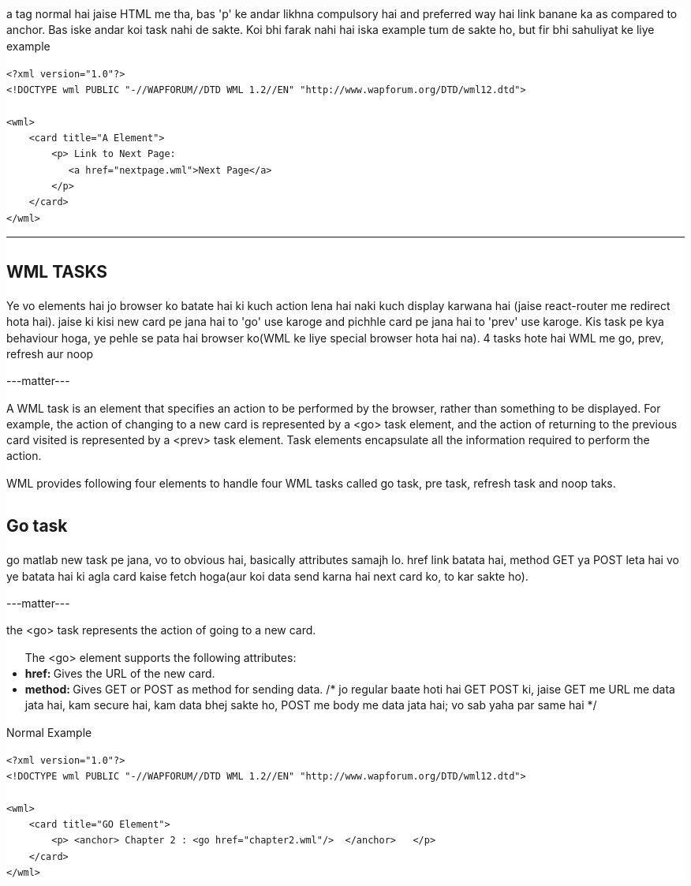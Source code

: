 a tag normal hai jaise HTML me tha, bas 'p' ke andar likhna compulsory hai and preferred way hai link banane ka as compared to anchor. Bas iske andar koi task nahi de sakte. Koi bhi farak nahi hai iska example tum de sakte ho, but fir bhi sahuliyat ke liye example 

```
<?xml version="1.0"?>
<!DOCTYPE wml PUBLIC "-//WAPFORUM//DTD WML 1.2//EN" "http://www.wapforum.org/DTD/wml12.dtd">

<wml>
	<card title="A Element">
		<p> Link to Next Page: 
		   <a href="nextpage.wml">Next Page</a>
		</p>
	</card>
</wml>
```

__________________________________________________________________________

WML TASKS
---------

Ye vo elements hai jo browser ko batate hai ki kuch action lena hai naki kuch display karwana hai (jaise react-router me redirect hota hai). jaise ki kisi new card pe jana hai to 'go' use karoge and pichhle card pe jana hai to 'prev' use karoge. Kis task pe kya behaviour hoga, ye pehle se pata hai browser ko(WML ke liye special browser hota hai na). 4 tasks hote hai WML me go, prev, refresh aur noop

---matter---

A WML task is an element that specifies an action to be performed by the browser, rather than something to be displayed. For example, the action of changing to a new card is represented by a &lt;go&gt; task element, and the action of returning to the previous card visited is represented by a &lt;prev&gt; task element. Task elements encapsulate all the information required to perform the action.

WML provides following four elements to handle four WML tasks called go task, pre task, refresh task and noop taks.

Go task
-------

go matlab new task pe jana, vo to obvious hai, basically attributes samajh lo.
href link batata hai, method GET ya POST leta hai vo ye batata hai ki agla card kaise fetch hoga(aur koi data send karna hai next card ko, to kar sakte ho). 

---matter---

the &lt;go&gt; task represents the action of going to a new card. 
<ul> The &lt;go&gt; element supports the following attributes:
	<li> <strong> href: </strong> Gives the URL of the new card. </li>
	<li> <strong> method: </strong> Gives GET or POST as method for sending data. /* jo regular baate hoti hai GET POST ki, jaise GET me URL me data jata hai, kam secure hai, kam data bhej sakte ho, POST me body me data jata hai; vo sab yaha par same hai */</li>
</ul>

Normal Example
```
<?xml version="1.0"?>
<!DOCTYPE wml PUBLIC "-//WAPFORUM//DTD WML 1.2//EN" "http://www.wapforum.org/DTD/wml12.dtd">

<wml>
	<card title="GO Element">
		<p> <anchor> Chapter 2 : <go href="chapter2.wml"/>	</anchor>	</p>
	</card>
</wml>
```
